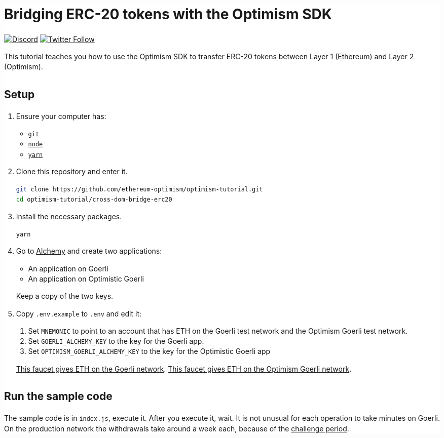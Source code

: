 # Bridging ERC-20 tokens with the Optimism SDK

[![Discord](https://img.shields.io/discord/667044843901681675.svg?color=768AD4&label=discord&logo=https%3A%2F%2Fdiscordapp.com%2Fassets%2F8c9701b98ad4372b58f13fd9f65f966e.svg)](https://discord-gateway.optimism.io)
[![Twitter Follow](https://img.shields.io/twitter/follow/optimismFND.svg?label=optimismFND&style=social)](https://twitter.com/optimismFND)

This tutorial teaches you how to use the [Optimism SDK](https://sdk.optimism.io/) to transfer ERC-20 tokens between Layer 1 (Ethereum) and Layer 2 (Optimism).


## Setup

1. Ensure your computer has:
   - [`git`](https://git-scm.com/downloads)
   - [`node`](https://nodejs.org/en/)
   - [`yarn`](https://classic.yarnpkg.com/lang/en/docs/install/#mac-stable)

1. Clone this repository and enter it.

   ```sh
   git clone https://github.com/ethereum-optimism/optimism-tutorial.git
   cd optimism-tutorial/cross-dom-bridge-erc20
   ```

1. Install the necessary packages.

   ```sh
   yarn
   ```

1. Go to [Alchemy](https://www.alchemy.com/) and create two applications:

   - An application on Goerli
   - An application on Optimistic Goerli

   Keep a copy of the two keys.

1. Copy `.env.example` to `.env` and edit it:

   1. Set `MNEMONIC` to point to an account that has ETH on the Goerli test network and the Optimism Goerli test network.
   1. Set `GOERLI_ALCHEMY_KEY` to the key for the Goerli app.
   1. Set `OPTIMISM_GOERLI_ALCHEMY_KEY` to the key for the Optimistic Goerli app

   [This faucet gives ETH on the Goerli network](https://faucet.paradigm.xyz/). [This faucet gives ETH on the Optimism Goerli network](https://optimismfaucet.xyz/).


## Run the sample code

The sample code is in `index.js`, execute it.
After you execute it, wait. It is not unusual for each operation to take minutes on Goerli.
On the production network the withdrawals take around a week each, because of the [challenge period](https://community.optimism.io/docs/developers/bridge/messaging/#understanding-the-challenge-period).
